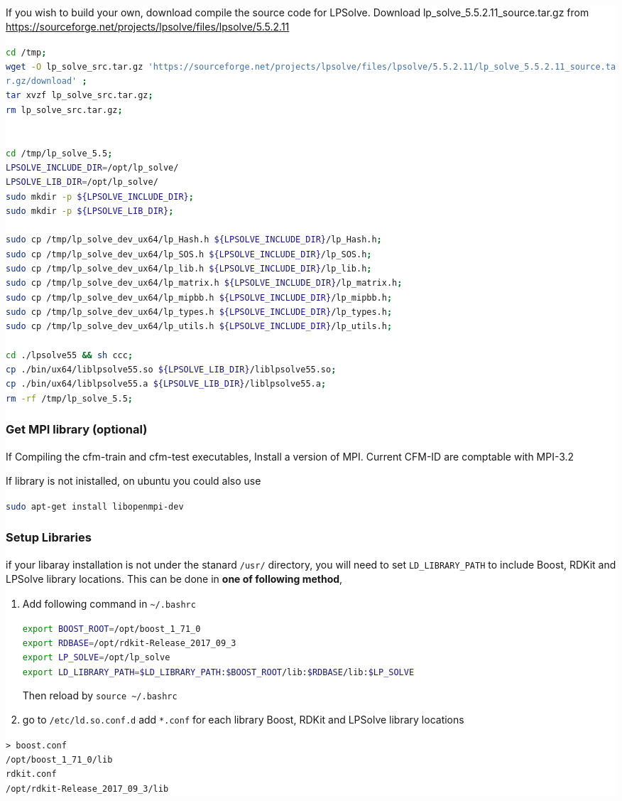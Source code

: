 If you wish to build your own, download compile the source code for LPSolve. Download lp_solve_5.5.2.11_source.tar.gz from <https://sourceforge.net/projects/lpsolve/files/lpsolve/5.5.2.11>

```bash
cd /tmp;
wget -O lp_solve_src.tar.gz 'https://sourceforge.net/projects/lpsolve/files/lpsolve/5.5.2.11/lp_solve_5.5.2.11_source.tar.gz/download' ;
tar xvzf lp_solve_src.tar.gz;
rm lp_solve_src.tar.gz;


cd /tmp/lp_solve_5.5;
LPSOLVE_INCLUDE_DIR=/opt/lp_solve/
LPSOLVE_LIB_DIR=/opt/lp_solve/
sudo mkdir -p ${LPSOLVE_INCLUDE_DIR};
sudo mkdir -p ${LPSOLVE_LIB_DIR};

sudo cp /tmp/lp_solve_dev_ux64/lp_Hash.h ${LPSOLVE_INCLUDE_DIR}/lp_Hash.h;
sudo cp /tmp/lp_solve_dev_ux64/lp_SOS.h ${LPSOLVE_INCLUDE_DIR}/lp_SOS.h;
sudo cp /tmp/lp_solve_dev_ux64/lp_lib.h ${LPSOLVE_INCLUDE_DIR}/lp_lib.h;
sudo cp /tmp/lp_solve_dev_ux64/lp_matrix.h ${LPSOLVE_INCLUDE_DIR}/lp_matrix.h;
sudo cp /tmp/lp_solve_dev_ux64/lp_mipbb.h ${LPSOLVE_INCLUDE_DIR}/lp_mipbb.h;
sudo cp /tmp/lp_solve_dev_ux64/lp_types.h ${LPSOLVE_INCLUDE_DIR}/lp_types.h;
sudo cp /tmp/lp_solve_dev_ux64/lp_utils.h ${LPSOLVE_INCLUDE_DIR}/lp_utils.h;

cd ./lpsolve55 && sh ccc;
cp ./bin/ux64/liblpsolve55.so ${LPSOLVE_LIB_DIR}/liblpsolve55.so;
cp ./bin/ux64/liblpsolve55.a ${LPSOLVE_LIB_DIR}/liblpsolve55.a;
rm -rf /tmp/lp_solve_5.5;
```

### Get MPI library (optional)

If Compiling the cfm-train and cfm-test executables, Install a version of MPI. Current CFM-ID are comptable with MPI-3.2

If library is not inistalled, on ubuntu you could also use

```Bash
sudo apt-get install libopenmpi-dev 
```

### Setup Libraries

if your libaray installation is not under the stanard ```/usr/``` directory, you will need to set ```LD_LIBRARY_PATH``` to include Boost, RDKit and LPSolve library locations. This can be done in **one of following method**,

1. Add following command in ```~/.bashrc```

    ```bash
   export BOOST_ROOT=/opt/boost_1_71_0
   export RDBASE=/opt/rdkit-Release_2017_09_3
   export LP_SOLVE=/opt/lp_solve
   export LD_LIBRARY_PATH=$LD_LIBRARY_PATH:$BOOST_ROOT/lib:$RDBASE/lib:$LP_SOLVE
   ```

   Then reload by  ```source ~/.bashrc```

2. go to ```/etc/ld.so.conf.d``` add ```*.conf``` for each library Boost, RDKit and LPSolve library locations

```
> boost.conf
/opt/boost_1_71_0/lib
rdkit.conf
/opt/rdkit-Release_2017_09_3/lib